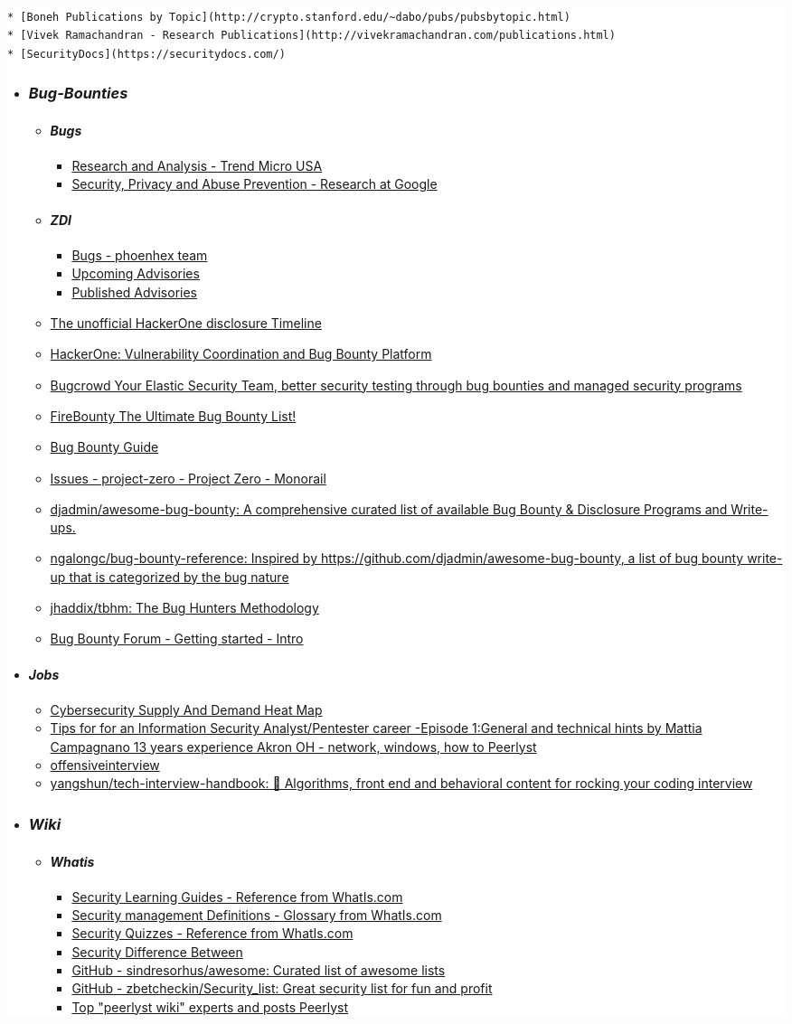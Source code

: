     * [Boneh Publications by Topic](http://crypto.stanford.edu/~dabo/pubs/pubsbytopic.html)
    * [Vivek Ramachandran - Research Publications](http://vivekramachandran.com/publications.html)
    * [SecurityDocs](https://securitydocs.com/)
 
 
 * ### <a name="Bug-Bounties"></a>*Bug-Bounties*
    * #### *Bugs*
      * [Research and Analysis - Trend Micro USA](https://www.trendmicro.com/vinfo/us/security/research-and-analysis)
      * [Security, Privacy and Abuse Prevention - Research at Google](https://research.google.com/pubs/SecurityPrivacyandAbusePrevention.html)
   
   
   * #### *ZDI*
      * [Bugs - phoenhex team](https://phoenhex.re/bugs)
      * [Upcoming Advisories](http://www.zerodayinitiative.com/advisories/upcoming/)
      * [Published Advisories](http://www.zerodayinitiative.com/advisories/published/)
   
   
    * [The unofficial HackerOne disclosure Timeline](http://h1.nobbd.de/index.php)
    * [HackerOne: Vulnerability Coordination and Bug Bounty Platform](https://hackerone.com/)
    * [Bugcrowd Your Elastic Security Team, better security testing through bug bounties and managed security programs](https://bugcrowd.com/user/sign_in)
    * [FireBounty The Ultimate Bug Bounty List!](https://firebounty.com/)
    * [Bug Bounty Guide](https://bugbountyguide.com/#)
    * [Issues - project-zero - Project Zero - Monorail](https://bugs.chromium.org/p/project-zero/issues/list?can=1&redir=1)
    * [djadmin/awesome-bug-bounty: A comprehensive curated list of available Bug Bounty & Disclosure Programs and Write-ups.](https://github.com/djadmin/awesome-bug-bounty#awesome-bug-bounty-)
    * [ngalongc/bug-bounty-reference: Inspired by https://github.com/djadmin/awesome-bug-bounty, a list of bug bounty write-up that is categorized by the bug nature](https://github.com/ngalongc/bug-bounty-reference#bug-bounty-reference)
    * [jhaddix/tbhm: The Bug Hunters Methodology](https://github.com/jhaddix/tbhm#the-bug-hunters-methodology-undergoing-cleanup)
    * [Bug Bounty Forum - Getting started - Intro](https://bugbountyforum.com/getting-started/intro/)


* #### <a name="Jobs"></a>*Jobs*
     * [Cybersecurity Supply And Demand Heat Map](http://cyberseek.org/heatmap.html)
     * [Tips for for an Information Security Analyst/Pentester career -Episode 1:General and technical hints by Mattia Campagnano 13 years experience Akron OH - network, windows, how to Peerlyst](https://www.peerlyst.com/posts/tips-for-for-an-information-security-analyst-pentester-career-episode-1-general-and-technical-hints-mattia-campagnano-13-years-experience-akron-oh?trk=explore_page_resources_recent)
     * [offensiveinterview](https://github.com/WebBreacher/offensiveinterview#organization)
     * [yangshun/tech-interview-handbook: 💯 Algorithms, front end and behavioral content for rocking your coding interview](https://github.com/yangshun/tech-interview-handbook#what-is-this)
   
* ### *Wiki*
    * #### *Whatis*
      * [Security Learning Guides - Reference from WhatIs.com](http://whatis.techtarget.com/reference/Security-Learning-Guides)
      * [Security management Definitions - Glossary from WhatIs.com](http://whatis.techtarget.com/glossary/Security-Management)
      * [Security Quizzes - Reference from WhatIs.com](http://whatis.techtarget.com/reference/Security-Quizzes)
      * [Security Difference Between](http://www.differencebetween.com/category/technology/it/security/)
      * [GitHub - sindresorhus/awesome: Curated list of awesome lists](https://github.com/sindresorhus/awesome#contents)
      * [GitHub - zbetcheckin/Security_list: Great security list for fun and profit](https://github.com/zbetcheckin/Security_list)
      * [Top "peerlyst wiki" experts and posts Peerlyst](https://www.peerlyst.com/tags/peerlyst-wiki?trk=main_nav_pins)
